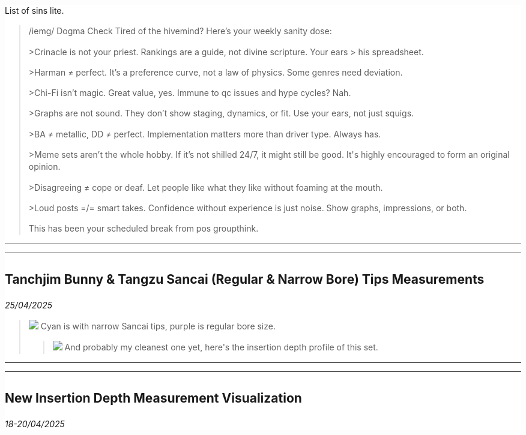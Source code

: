 List of sins lite.
>/iemg/ Dogma Check
>Tired of the hivemind? Here’s your weekly sanity dose:
>
>\>Crinacle is not your priest.
>Rankings are a guide, not divine scripture. Your ears > his spreadsheet.
>
>\>Harman ≠ perfect.
>It’s a preference curve, not a law of physics. Some genres need deviation.
>
>\>Chi-Fi isn’t magic.
>Great value, yes. Immune to qc issues and hype cycles? Nah.
>
>\>Graphs are not sound.
>They don’t show staging, dynamics, or fit. Use your ears, not just squigs.
>
>\>BA ≠ metallic, DD ≠ perfect.
>Implementation matters more than driver type. Always has.
>
>\>Meme sets aren’t the whole hobby.
>If it’s not shilled 24/7, it might still be good. It's highly encouraged to form an original opinion.
>
>\>Disagreeing ≠ cope or deaf.
>Let people like what they like without foaming at the mouth.
>
>\>Loud posts =/= smart takes.
>Confidence without experience is just noise. Show graphs, impressions, or both.
>
>This has been your scheduled break from pos groupthink.

***
***
## Tanchjim Bunny & Tangzu Sancai (Regular & Narrow Bore) Tips Measurements
*25/04/2025*

>![](https://i.postimg.cc/wB72b5ZW/Tanchjim-Bunny-Tangzu-Sancai-Regular-Narrow-Bore-Tips-Measurements-1.jpg)
>Cyan is with narrow Sancai tips, purple is regular bore size.
>>![](https://i.postimg.cc/NF7krd20/Tanchjim-Bunny-Tangzu-Sancai-Regular-Narrow-Bore-Tips-Measurements-2.gif)
>>And probably my cleanest one yet, here's the insertion depth profile of this set.


***
***
## New Insertion Depth Measurement Visualization
*18-20/04/2025*
